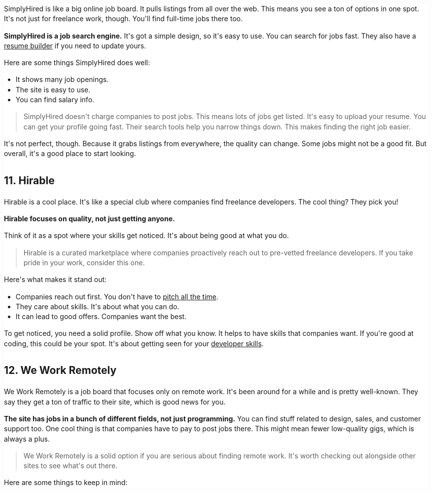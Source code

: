 SimplyHired is like a big online job board. It pulls listings from all over the web. This means you see a ton of options in one spot. It's not just for freelance work, though. You'll find full-time jobs there too.

**SimplyHired is a job search engine.** It's got a simple design, so it's easy to use. You can search for jobs fast. They also have a [resume builder](https://elital.jetthoughts.com/blog/unlocking-opportunities-the-rise-of-c-jobs-remote-in-2025/) if you need to update yours.

Here are some things SimplyHired does well:

*   It shows many job openings.
*   The site is easy to use.
*   You can find salary info.

> SimplyHired doesn't charge companies to post jobs. This means lots of jobs get listed. It's easy to upload your resume. You can get your profile going fast. Their search tools help you narrow things down. This makes finding the right job easier.

It's not perfect, though. Because it grabs listings from everywhere, the quality can change. Some jobs might not be a good fit. But overall, it's a good place to start looking.

## 11\. Hirable

Hirable is a cool place. It's like a special club where companies find freelance developers. The cool thing? They pick you!

**Hirable focuses on quality, not just getting anyone.**

Think of it as a spot where your skills get noticed. It's about being good at what you do.

> Hirable is a curated marketplace where companies proactively reach out to pre-vetted freelance developers. If you take pride in your work, consider this one.

Here's what makes it stand out:

*   Companies reach out first. You don't have to [pitch all the time](https://rapyd.cloud/blog/best-freelance-websites-2024/).
*   They care about skills. It's about what you can do.
*   It can lead to good offers. Companies want the best.

To get noticed, you need a solid profile. Show off what you know. It helps to have skills that companies want. If you're good at coding, this could be your spot. It's about getting seen for your [developer skills](https://rapyd.cloud/blog/best-freelance-websites-2024/).

## 12\. We Work Remotely

We Work Remotely is a job board that focuses only on remote work. It's been around for a while and is pretty well-known. They say they get a ton of traffic to their site, which is good news for you.

**The site has jobs in a bunch of different fields, not just programming.** You can find stuff related to design, sales, and customer support too. One cool thing is that companies have to pay to post jobs there. This might mean fewer low-quality gigs, which is always a plus.

> We Work Remotely is a solid option if you are serious about finding remote work. It's worth checking out alongside other sites to see what's out there.

Here are some things to keep in mind:
